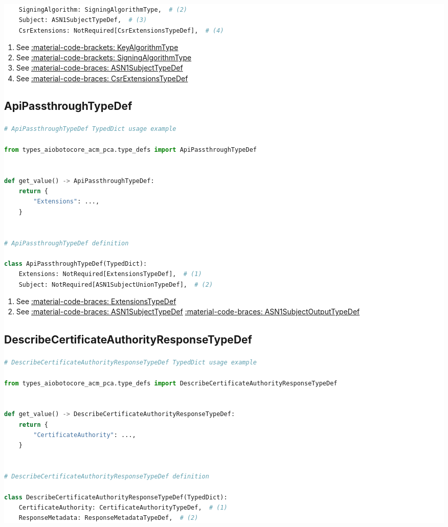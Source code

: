 ```python
    SigningAlgorithm: SigningAlgorithmType,  # (2)
    Subject: ASN1SubjectTypeDef,  # (3)
    CsrExtensions: NotRequired[CsrExtensionsTypeDef],  # (4)
```

1. See [:material-code-brackets: KeyAlgorithmType](./literals.md#keyalgorithmtype) 
2. See [:material-code-brackets: SigningAlgorithmType](./literals.md#signingalgorithmtype) 
3. See [:material-code-braces: ASN1SubjectTypeDef](./type_defs.md#asn1subjecttypedef) 
4. See [:material-code-braces: CsrExtensionsTypeDef](./type_defs.md#csrextensionstypedef) 
## ApiPassthroughTypeDef

```python
# ApiPassthroughTypeDef TypedDict usage example

from types_aiobotocore_acm_pca.type_defs import ApiPassthroughTypeDef


def get_value() -> ApiPassthroughTypeDef:
    return {
        "Extensions": ...,
    }


# ApiPassthroughTypeDef definition

class ApiPassthroughTypeDef(TypedDict):
    Extensions: NotRequired[ExtensionsTypeDef],  # (1)
    Subject: NotRequired[ASN1SubjectUnionTypeDef],  # (2)
```

1. See [:material-code-braces: ExtensionsTypeDef](./type_defs.md#extensionstypedef) 
2. See [:material-code-braces: ASN1SubjectTypeDef](./type_defs.md#asn1subjecttypedef) [:material-code-braces: ASN1SubjectOutputTypeDef](./type_defs.md#asn1subjectoutputtypedef) 
## DescribeCertificateAuthorityResponseTypeDef

```python
# DescribeCertificateAuthorityResponseTypeDef TypedDict usage example

from types_aiobotocore_acm_pca.type_defs import DescribeCertificateAuthorityResponseTypeDef


def get_value() -> DescribeCertificateAuthorityResponseTypeDef:
    return {
        "CertificateAuthority": ...,
    }


# DescribeCertificateAuthorityResponseTypeDef definition

class DescribeCertificateAuthorityResponseTypeDef(TypedDict):
    CertificateAuthority: CertificateAuthorityTypeDef,  # (1)
    ResponseMetadata: ResponseMetadataTypeDef,  # (2)
```
